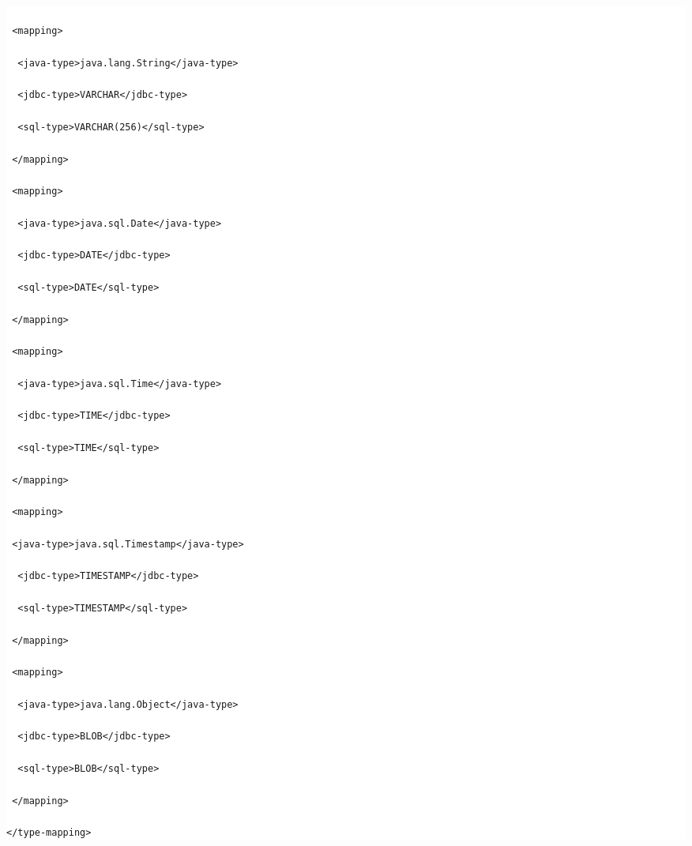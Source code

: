 ```

 <mapping>

  <java-type>java.lang.String</java-type>

  <jdbc-type>VARCHAR</jdbc-type>

  <sql-type>VARCHAR(256)</sql-type>

 </mapping>

 <mapping>

  <java-type>java.sql.Date</java-type>

  <jdbc-type>DATE</jdbc-type>

  <sql-type>DATE</sql-type>

 </mapping>

 <mapping>

  <java-type>java.sql.Time</java-type>

  <jdbc-type>TIME</jdbc-type>

  <sql-type>TIME</sql-type>

 </mapping>

 <mapping>

 <java-type>java.sql.Timestamp</java-type>

  <jdbc-type>TIMESTAMP</jdbc-type>

  <sql-type>TIMESTAMP</sql-type>

 </mapping>

 <mapping>

  <java-type>java.lang.Object</java-type>

  <jdbc-type>BLOB</jdbc-type>

  <sql-type>BLOB</sql-type>

 </mapping>

</type-mapping>
```
